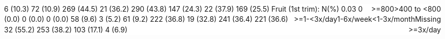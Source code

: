    <td style="text-align:left;"> 6 (10.3) </td>
   <td style="text-align:left;"> 72 (10.9) </td>
   <td style="text-align:left;">  </td>
  </tr>
  <tr>
   <td style="text-align:left;"> <span style="     float:right;text-align: right;">&gt;400 to &lt;800</span> </td>
   <td style="text-align:left;"> 269 (44.5) </td>
   <td style="text-align:left;"> 21 (36.2) </td>
   <td style="text-align:left;"> 290 (43.8) </td>
   <td style="text-align:left;">  </td>
  </tr>
  <tr>
   <td style="text-align:left;"> <span style="     float:right;text-align: right;">&gt;=800</span> </td>
   <td style="text-align:left;"> 147 (24.3) </td>
   <td style="text-align:left;"> 22 (37.9) </td>
   <td style="text-align:left;"> 169 (25.5) </td>
   <td style="text-align:left;">  </td>
  </tr>
  <tr>
   <td style="text-align:left;border-top:1px solid black;"> Fruit (1st trim): N(%) </td>
   <td style="text-align:left;border-top:1px solid black;">  </td>
   <td style="text-align:left;border-top:1px solid black;">  </td>
   <td style="text-align:left;border-top:1px solid black;">  </td>
   <td style="text-align:left;border-top:1px solid black;"> 0.03 </td>
  </tr>
  <tr>
   <td style="text-align:left;"> <span style="     float:right;text-align: right;">Missing</span> </td>
   <td style="text-align:left;"> 0 (0.0) </td>
   <td style="text-align:left;"> 0 (0.0) </td>
   <td style="text-align:left;"> 0 (0.0) </td>
   <td style="text-align:left;">  </td>
  </tr>
  <tr>
   <td style="text-align:left;"> <span style="     float:right;text-align: right;">&lt;1-3x/month</span> </td>
   <td style="text-align:left;"> 58 (9.6) </td>
   <td style="text-align:left;"> 3 (5.2) </td>
   <td style="text-align:left;"> 61 (9.2) </td>
   <td style="text-align:left;">  </td>
  </tr>
  <tr>
   <td style="text-align:left;"> <span style="     float:right;text-align: right;">1-6x/week</span> </td>
   <td style="text-align:left;"> 222 (36.8) </td>
   <td style="text-align:left;"> 19 (32.8) </td>
   <td style="text-align:left;"> 241 (36.4) </td>
   <td style="text-align:left;">  </td>
  </tr>
  <tr>
   <td style="text-align:left;"> <span style="     float:right;text-align: right;">&gt;=1-&lt;3x/day</span> </td>
   <td style="text-align:left;"> 221 (36.6) </td>
   <td style="text-align:left;"> 32 (55.2) </td>
   <td style="text-align:left;"> 253 (38.2) </td>
   <td style="text-align:left;">  </td>
  </tr>
  <tr>
   <td style="text-align:left;"> <span style="     float:right;text-align: right;">&gt;=3x/day</span> </td>
   <td style="text-align:left;"> 103 (17.1) </td>
   <td style="text-align:left;"> 4 (6.9) </td>